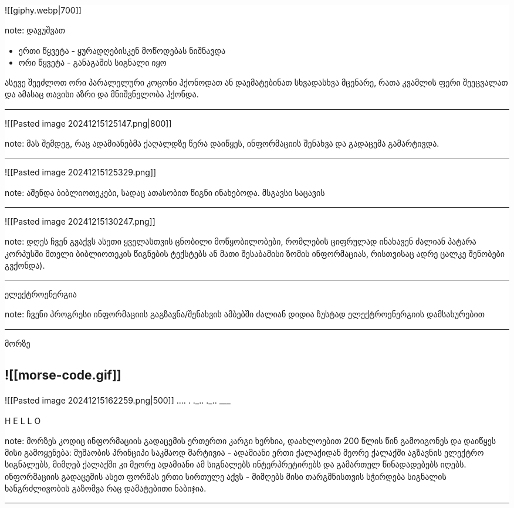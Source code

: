 ![[giphy.webp|700]]

note:
დავუშვათ
- ერთი წყვეტა - ყურადღებისკენ მოწოდებას ნიშნავდა
- ორი წყვეტა - განაგაშის სიგნალი იყო

ასევე შეეძლოთ ორი პარალელური კოცონი  ჰქონოდათ ან დაემატებინათ სხვადასხვა მცენარე, რათა კვამლის ფერი შეეცვალათ და ამასაც თავისი აზრი და მნიშვნელობა ჰქონდა.

---

![[Pasted image 20241215125147.png|800]]

note:
მას შემდეგ, რაც ადამიანებმა ქაღალდზე წერა დაიწყეს, ინფორმაციის შენახვა და გადაცემა გამარტივდა.

---
![[Pasted image 20241215125329.png]]

note:
აშენდა ბიბლიოთეკები, სადაც ათასობით წიგნი ინახებოდა. მსგავსი საცავის 

---
![[Pasted image 20241215130247.png]]

note:
დღეს ჩვენ გვაქვს ასეთი ყველასთვის ცნობილი მოწყობილობები, რომლების ციფრულად ინახავენ ძალიან პატარა კორპუსში მთელი ბიბლიოთეკის წიგნების ტექსტებს ან მათი შესაბამისი ზომის ინფორმაციას, რისთვისაც ადრე ცალკე შენობები გვქონდა).

---
ელექტროენერგია

note:
ჩვენი პროგრესი ინფორმაციის გაგზავნა/შენახვის ამბებში ძალიან დიდია ზუსტად ელექტროენერგიის დამსახურებით

---
მორზე

![[morse-code.gif]]
---

![[Pasted image 20241215162259.png|500]]
.... . .\_.. .\_.. ___

H E L L O

note:
მორზეს კოდიც ინფორმაციის გადაცემის ერთერთი კარგი ხერხია, დაახლოებით 200 წლის წინ გამოიგონეს და დაიწყეს მისი გამოყენება: მუშაობის პრინციპი საკმაოდ მარტივია - ადამიანი ერთი ქალაქიდან მეორე ქალაქში აგზავნის ელექტრო სიგნალებს, მიმღებ ქალაქში კი მეორე ადამიანი ამ სიგნალებს ინტერპრეტირებს და გამართულ წინადადებებს იღებს. ინფორმაციის გადაცემის ასეთ ფორმას ერთი სირთულე აქვს - მიმღებს მისი თარგმნისთვის სჭირდება სიგნალის ხანგრძლივობის გაზომვა რაც დამატებითი ნაბიჯია.

---
